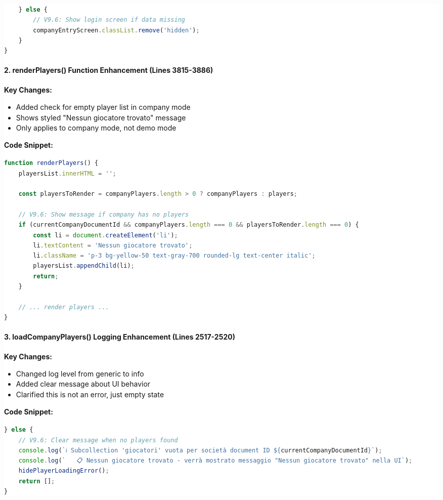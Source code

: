 ```javascript
    } else {
        // V9.6: Show login screen if data missing
        companyEntryScreen.classList.remove('hidden');
    }
}
```

#### 2. renderPlayers() Function Enhancement (Lines 3815-3886)

**Key Changes:**
- Added check for empty player list in company mode
- Shows styled "Nessun giocatore trovato" message
- Only applies to company mode, not demo mode

**Code Snippet:**
```javascript
function renderPlayers() {
    playersList.innerHTML = '';
    
    const playersToRender = companyPlayers.length > 0 ? companyPlayers : players;
    
    // V9.6: Show message if company has no players
    if (currentCompanyDocumentId && companyPlayers.length === 0 && playersToRender.length === 0) {
        const li = document.createElement('li');
        li.textContent = 'Nessun giocatore trovato';
        li.className = 'p-3 bg-yellow-50 text-gray-700 rounded-lg text-center italic';
        playersList.appendChild(li);
        return;
    }
    
    // ... render players ...
}
```

#### 3. loadCompanyPlayers() Logging Enhancement (Lines 2517-2520)

**Key Changes:**
- Changed log level from generic to info
- Added clear message about UI behavior
- Clarified this is not an error, just empty state

**Code Snippet:**
```javascript
} else {
    // V9.6: Clear message when no players found
    console.log(`ℹ️ Subcollection 'giocatori' vuota per società document ID ${currentCompanyDocumentId}`);
    console.log(`   📋 Nessun giocatore trovato - verrà mostrato messaggio "Nessun giocatore trovato" nella UI`);
    hidePlayerLoadingError();
    return [];
}
```
